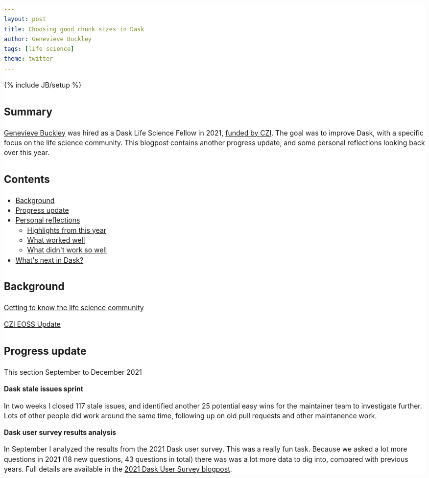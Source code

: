 ```yaml
---
layout: post
title: Choosing good chunk sizes in Dask
author: Genevieve Buckley
tags: [life science]
theme: twitter
---
```

{% include JB/setup %}

## Summary

[Genevieve Buckley](https://github.com/GenevieveBuckley/) was hired as a Dask Life Science Fellow in 2021, [funded by CZI](https://chanzuckerberg.com/eoss/proposals/). The goal was to improve Dask, with a specific focus on the life science community. This blogpost contains another progress update, and some personal reflections looking back over this year.

## Contents

- [Background](#background)
- [Progress update](#progress-update)
- [Personal reflections](#personal-reflections)
    - [Highlights from this year](#highlights-from-this-year)
    - [What worked well](#what-worked-well)
    - [What didn't work so well](#what-didnt-work-so-well)
- [What's next in Dask?](#whats-next-in-dask)

## Background

[Getting to know the life science community](https://blog.dask.org/2021/03/04/the-life-science-community)

[CZI EOSS Update](https://blog.dask.org/2021/10/20/czi-eoss-update)

## Progress update

This section September to December 2021

**Dask stale issues sprint**

In two weeks I closed 117 stale issues, and identified another 25 potential easy wins for the maintainer team to investigate further.
Lots of other people did work around the same time, following up on old pull requests and other maintanence work.

**Dask user survey results analysis**

In September I analyzed the results from the 2021 Dask user survey.
This was a really fun task. Because we asked a lot more questions in 2021 (18 new questions, 43 questions in total) there was was a lot more data to dig into, compared with previous years. Full details are available in the  [2021 Dask User Survey blogpost](https://blog.dask.org/2021/09/15/user-survey).
